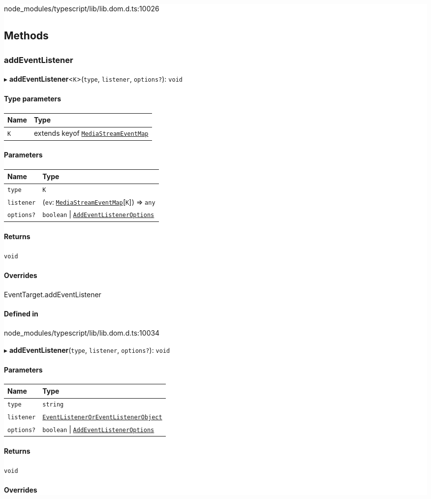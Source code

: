 node_modules/typescript/lib/lib.dom.d.ts:10026

## Methods

### addEventListener

▸ **addEventListener**<`K`\>(`type`, `listener`, `options?`): `void`

#### Type parameters

| Name | Type |
| :------ | :------ |
| `K` | extends keyof [`MediaStreamEventMap`](akashaproject_design_system._internal_.MediaStreamEventMap.md) |

#### Parameters

| Name | Type |
| :------ | :------ |
| `type` | `K` |
| `listener` | (`ev`: [`MediaStreamEventMap`](akashaproject_design_system._internal_.MediaStreamEventMap.md)[`K`]) => `any` |
| `options?` | `boolean` \| [`AddEventListenerOptions`](akashaproject_design_system._internal_.AddEventListenerOptions.md) |

#### Returns

`void`

#### Overrides

EventTarget.addEventListener

#### Defined in

node_modules/typescript/lib/lib.dom.d.ts:10034

▸ **addEventListener**(`type`, `listener`, `options?`): `void`

#### Parameters

| Name | Type |
| :------ | :------ |
| `type` | `string` |
| `listener` | [`EventListenerOrEventListenerObject`](../modules/akashaproject_design_system._internal_.md#eventlisteneroreventlistenerobject) |
| `options?` | `boolean` \| [`AddEventListenerOptions`](akashaproject_design_system._internal_.AddEventListenerOptions.md) |

#### Returns

`void`

#### Overrides
